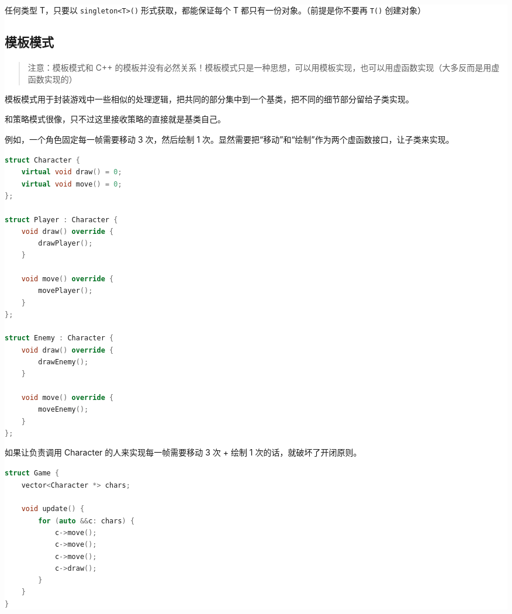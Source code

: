 任何类型 T，只要以 `singleton<T>()` 形式获取，都能保证每个 T 都只有一份对象。（前提是你不要再 `T()` 创建对象）

## 模板模式

> 注意：模板模式和 C++ 的模板并没有必然关系！模板模式只是一种思想，可以用模板实现，也可以用虚函数实现（大多反而是用虚函数实现的）

模板模式用于封装游戏中一些相似的处理逻辑，把共同的部分集中到一个基类，把不同的细节部分留给子类实现。

和策略模式很像，只不过这里接收策略的直接就是基类自己。

例如，一个角色固定每一帧需要移动 3 次，然后绘制 1 次。显然需要把“移动”和“绘制”作为两个虚函数接口，让子类来实现。

```cpp
struct Character {
    virtual void draw() = 0;
    virtual void move() = 0;
};

struct Player : Character {
    void draw() override {
        drawPlayer();
    }

    void move() override {
        movePlayer();
    }
};

struct Enemy : Character {
    void draw() override {
        drawEnemy();
    }

    void move() override {
        moveEnemy();
    }
};
```

如果让负责调用 Character 的人来实现每一帧需要移动 3 次 + 绘制 1 次的话，就破坏了开闭原则。

```cpp
struct Game {
    vector<Character *> chars;

    void update() {
        for (auto &&c: chars) {
            c->move();
            c->move();
            c->move();
            c->draw();
        }
    }
}
```
